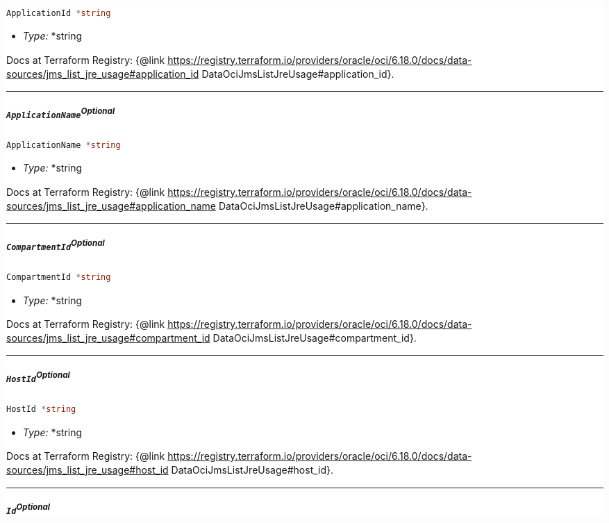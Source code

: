 ```go
ApplicationId *string
```

- *Type:* *string

Docs at Terraform Registry: {@link https://registry.terraform.io/providers/oracle/oci/6.18.0/docs/data-sources/jms_list_jre_usage#application_id DataOciJmsListJreUsage#application_id}.

---

##### `ApplicationName`<sup>Optional</sup> <a name="ApplicationName" id="rhizo-co-terraform-provider-oci.dataOciJmsListJreUsage.DataOciJmsListJreUsageConfig.property.applicationName"></a>

```go
ApplicationName *string
```

- *Type:* *string

Docs at Terraform Registry: {@link https://registry.terraform.io/providers/oracle/oci/6.18.0/docs/data-sources/jms_list_jre_usage#application_name DataOciJmsListJreUsage#application_name}.

---

##### `CompartmentId`<sup>Optional</sup> <a name="CompartmentId" id="rhizo-co-terraform-provider-oci.dataOciJmsListJreUsage.DataOciJmsListJreUsageConfig.property.compartmentId"></a>

```go
CompartmentId *string
```

- *Type:* *string

Docs at Terraform Registry: {@link https://registry.terraform.io/providers/oracle/oci/6.18.0/docs/data-sources/jms_list_jre_usage#compartment_id DataOciJmsListJreUsage#compartment_id}.

---

##### `HostId`<sup>Optional</sup> <a name="HostId" id="rhizo-co-terraform-provider-oci.dataOciJmsListJreUsage.DataOciJmsListJreUsageConfig.property.hostId"></a>

```go
HostId *string
```

- *Type:* *string

Docs at Terraform Registry: {@link https://registry.terraform.io/providers/oracle/oci/6.18.0/docs/data-sources/jms_list_jre_usage#host_id DataOciJmsListJreUsage#host_id}.

---

##### `Id`<sup>Optional</sup> <a name="Id" id="rhizo-co-terraform-provider-oci.dataOciJmsListJreUsage.DataOciJmsListJreUsageConfig.property.id"></a>
